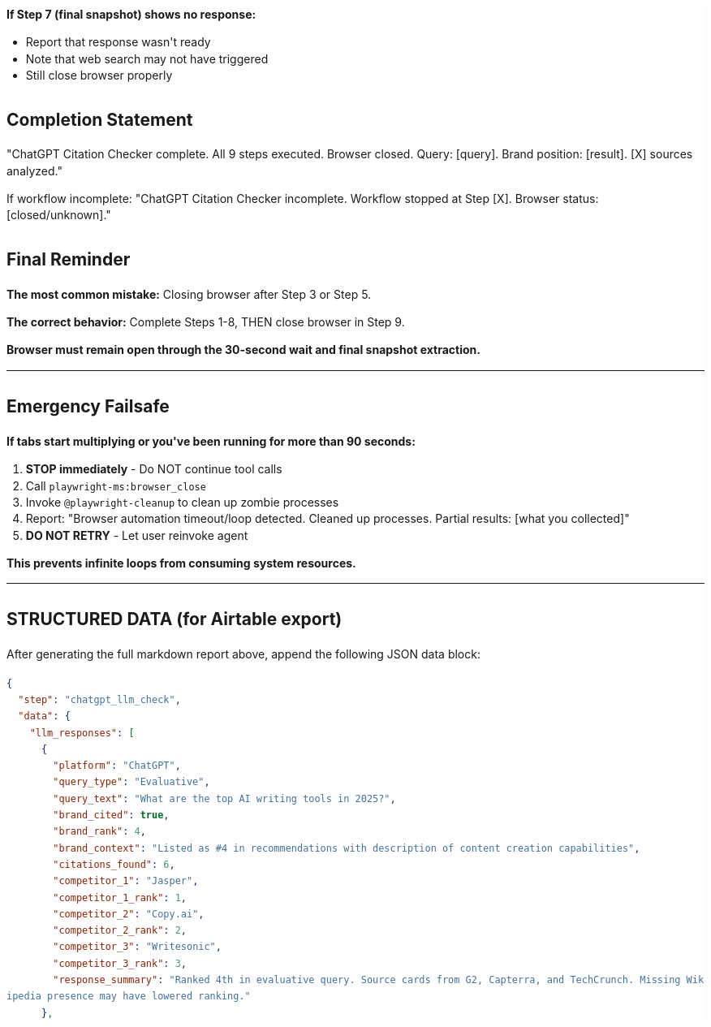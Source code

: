 **If Step 7 (final snapshot) shows no response:**
- Report that response wasn't ready
- Note that web search may not have triggered
- Still close browser properly

## Completion Statement

"ChatGPT Citation Checker complete. All 9 steps executed. Browser closed. Query: [query]. Brand position: [result]. [X] sources analyzed."

If workflow incomplete:
"ChatGPT Citation Checker incomplete. Workflow stopped at Step [X]. Browser status: [closed/unknown]."

## Final Reminder

**The most common mistake:** Closing browser after Step 3 or Step 5.

**The correct behavior:** Complete Steps 1-8, THEN close browser in Step 9.

**Browser must remain open through the 30-second wait and final snapshot extraction.**

---

## Emergency Failsafe

**If tabs start multiplying or you've been running for more than 90 seconds:**

1. **STOP immediately** - Do NOT continue tool calls
2. Call `playwright-ms:browser_close`
3. Invoke `@playwright-cleanup` to clean up zombie processes
4. Report: "Browser automation timeout/loop detected. Cleaned up processes. Partial results: [what you collected]"
5. **DO NOT RETRY** - Let user reinvoke agent

**This prevents infinite loops from consuming system resources.**

---

## STRUCTURED DATA (for Airtable export)

After generating the full markdown report above, append the following JSON data block:

```json
{
  "step": "chatgpt_llm_check",
  "data": {
    "llm_responses": [
      {
        "platform": "ChatGPT",
        "query_type": "Evaluative",
        "query_text": "What are the top AI writing tools in 2025?",
        "brand_cited": true,
        "brand_rank": 4,
        "brand_context": "Listed as #4 in recommendations with description of content creation capabilities",
        "citations_found": 6,
        "competitor_1": "Jasper",
        "competitor_1_rank": 1,
        "competitor_2": "Copy.ai",
        "competitor_2_rank": 2,
        "competitor_3": "Writesonic",
        "competitor_3_rank": 3,
        "response_summary": "Ranked 4th in evaluative query. Source cards from G2, Capterra, and TechCrunch. Missing Wikipedia presence may have lowered ranking."
      },
```